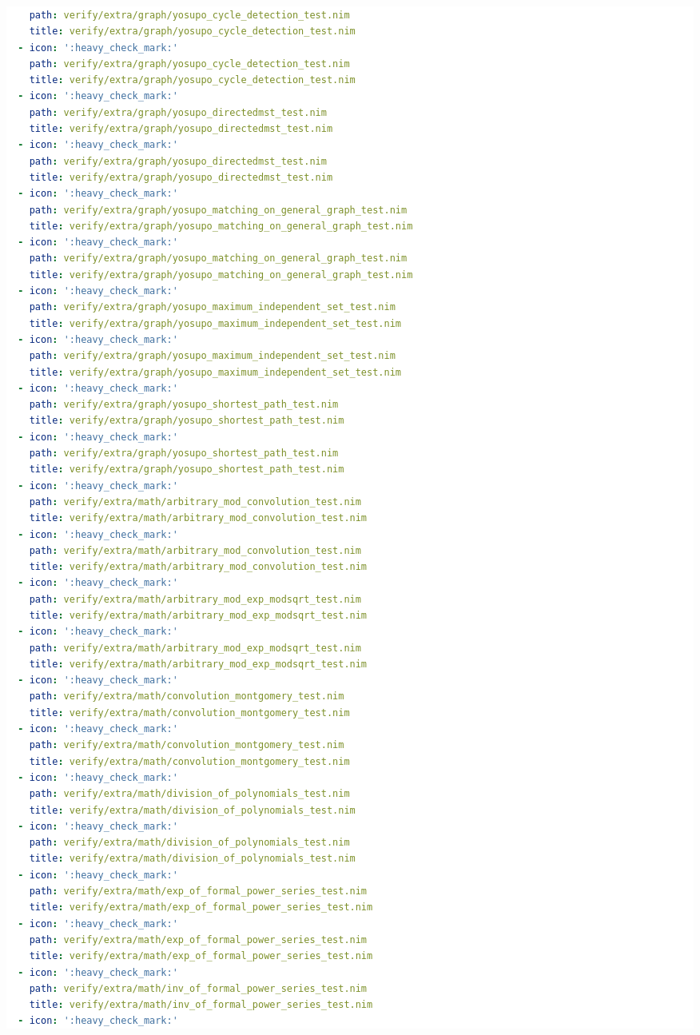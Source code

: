 ```yaml
    path: verify/extra/graph/yosupo_cycle_detection_test.nim
    title: verify/extra/graph/yosupo_cycle_detection_test.nim
  - icon: ':heavy_check_mark:'
    path: verify/extra/graph/yosupo_cycle_detection_test.nim
    title: verify/extra/graph/yosupo_cycle_detection_test.nim
  - icon: ':heavy_check_mark:'
    path: verify/extra/graph/yosupo_directedmst_test.nim
    title: verify/extra/graph/yosupo_directedmst_test.nim
  - icon: ':heavy_check_mark:'
    path: verify/extra/graph/yosupo_directedmst_test.nim
    title: verify/extra/graph/yosupo_directedmst_test.nim
  - icon: ':heavy_check_mark:'
    path: verify/extra/graph/yosupo_matching_on_general_graph_test.nim
    title: verify/extra/graph/yosupo_matching_on_general_graph_test.nim
  - icon: ':heavy_check_mark:'
    path: verify/extra/graph/yosupo_matching_on_general_graph_test.nim
    title: verify/extra/graph/yosupo_matching_on_general_graph_test.nim
  - icon: ':heavy_check_mark:'
    path: verify/extra/graph/yosupo_maximum_independent_set_test.nim
    title: verify/extra/graph/yosupo_maximum_independent_set_test.nim
  - icon: ':heavy_check_mark:'
    path: verify/extra/graph/yosupo_maximum_independent_set_test.nim
    title: verify/extra/graph/yosupo_maximum_independent_set_test.nim
  - icon: ':heavy_check_mark:'
    path: verify/extra/graph/yosupo_shortest_path_test.nim
    title: verify/extra/graph/yosupo_shortest_path_test.nim
  - icon: ':heavy_check_mark:'
    path: verify/extra/graph/yosupo_shortest_path_test.nim
    title: verify/extra/graph/yosupo_shortest_path_test.nim
  - icon: ':heavy_check_mark:'
    path: verify/extra/math/arbitrary_mod_convolution_test.nim
    title: verify/extra/math/arbitrary_mod_convolution_test.nim
  - icon: ':heavy_check_mark:'
    path: verify/extra/math/arbitrary_mod_convolution_test.nim
    title: verify/extra/math/arbitrary_mod_convolution_test.nim
  - icon: ':heavy_check_mark:'
    path: verify/extra/math/arbitrary_mod_exp_modsqrt_test.nim
    title: verify/extra/math/arbitrary_mod_exp_modsqrt_test.nim
  - icon: ':heavy_check_mark:'
    path: verify/extra/math/arbitrary_mod_exp_modsqrt_test.nim
    title: verify/extra/math/arbitrary_mod_exp_modsqrt_test.nim
  - icon: ':heavy_check_mark:'
    path: verify/extra/math/convolution_montgomery_test.nim
    title: verify/extra/math/convolution_montgomery_test.nim
  - icon: ':heavy_check_mark:'
    path: verify/extra/math/convolution_montgomery_test.nim
    title: verify/extra/math/convolution_montgomery_test.nim
  - icon: ':heavy_check_mark:'
    path: verify/extra/math/division_of_polynomials_test.nim
    title: verify/extra/math/division_of_polynomials_test.nim
  - icon: ':heavy_check_mark:'
    path: verify/extra/math/division_of_polynomials_test.nim
    title: verify/extra/math/division_of_polynomials_test.nim
  - icon: ':heavy_check_mark:'
    path: verify/extra/math/exp_of_formal_power_series_test.nim
    title: verify/extra/math/exp_of_formal_power_series_test.nim
  - icon: ':heavy_check_mark:'
    path: verify/extra/math/exp_of_formal_power_series_test.nim
    title: verify/extra/math/exp_of_formal_power_series_test.nim
  - icon: ':heavy_check_mark:'
    path: verify/extra/math/inv_of_formal_power_series_test.nim
    title: verify/extra/math/inv_of_formal_power_series_test.nim
  - icon: ':heavy_check_mark:'
```